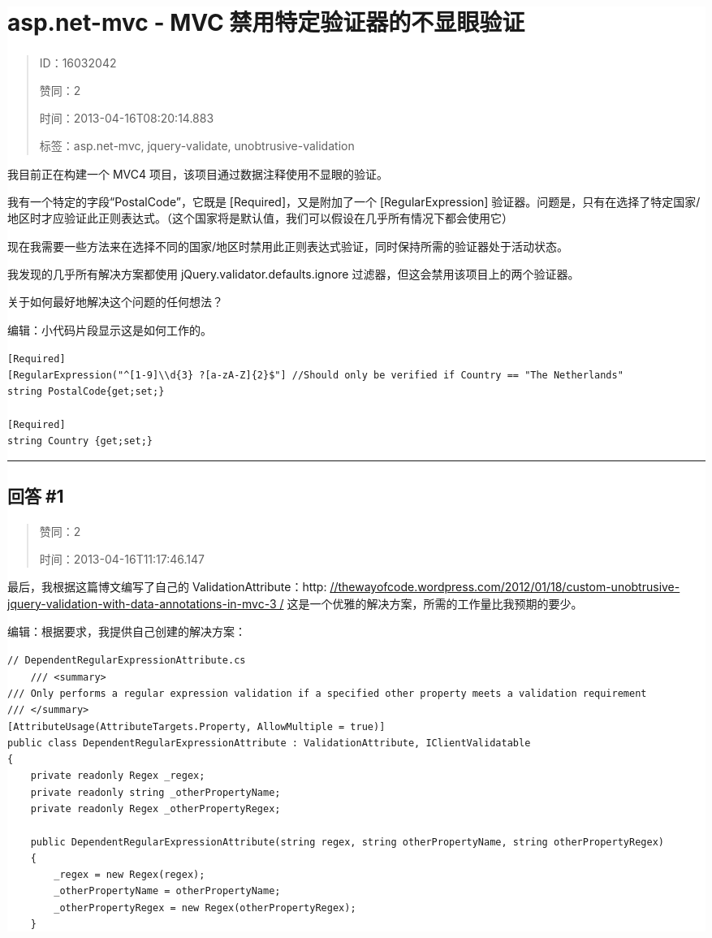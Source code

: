 # asp.net-mvc - MVC 禁用特定验证器的不显眼验证

> ID：16032042
> 
> 赞同：2
> 
> 时间：2013-04-16T08:20:14.883
> 
> 标签：asp.net-mvc, jquery-validate, unobtrusive-validation

我目前正在构建一个 MVC4 项目，该项目通过数据注释使用不显眼的验证。

我有一个特定的字段“PostalCode”，它既是 [Required]，又是附加了一个 [RegularExpression] 验证器。问题是，只有在选择了特定国家/地区时才应验证此正则表达式。（这个国家将是默认值，我们可以假设在几乎所有情况下都会使用它）

现在我需要一些方法来在选择不同的国家/地区时禁用此正则表达式验证，同时保持所需的验证器处于活动状态。

我发现的几乎所有解决方案都使用 jQuery.validator.defaults.ignore 过滤器，但这会禁用该项目上的两个验证器。

关于如何最好地解决这个问题的任何想法？

编辑：小代码片段显示这是如何工作的。

```
[Required]
[RegularExpression("^[1-9]\\d{3} ?[a-zA-Z]{2}$"] //Should only be verified if Country == "The Netherlands"
string PostalCode{get;set;}

[Required]
string Country {get;set;} 
```

* * *

## 回答 #1

> 赞同：2
> 
> 时间：2013-04-16T11:17:46.147

最后，我根据这篇博文编写了自己的 ValidationAttribute：http: [//thewayofcode.wordpress.com/2012/01/18/custom-unobtrusive-jquery-validation-with-data-annotations-in-mvc-3 /](http://thewayofcode.wordpress.com/2012/01/18/custom-unobtrusive-jquery-validation-with-data-annotations-in-mvc-3/) 这是一个优雅的解决方案，所需的工作量比我预期的要少。

编辑：根据要求，我提供自己创建的解决方案：

```
// DependentRegularExpressionAttribute.cs
    /// <summary>
/// Only performs a regular expression validation if a specified other property meets a validation requirement
/// </summary>
[AttributeUsage(AttributeTargets.Property, AllowMultiple = true)]
public class DependentRegularExpressionAttribute : ValidationAttribute, IClientValidatable
{
    private readonly Regex _regex;
    private readonly string _otherPropertyName;
    private readonly Regex _otherPropertyRegex;

    public DependentRegularExpressionAttribute(string regex, string otherPropertyName, string otherPropertyRegex)
    {
        _regex = new Regex(regex);
        _otherPropertyName = otherPropertyName;
        _otherPropertyRegex = new Regex(otherPropertyRegex);
    }

```